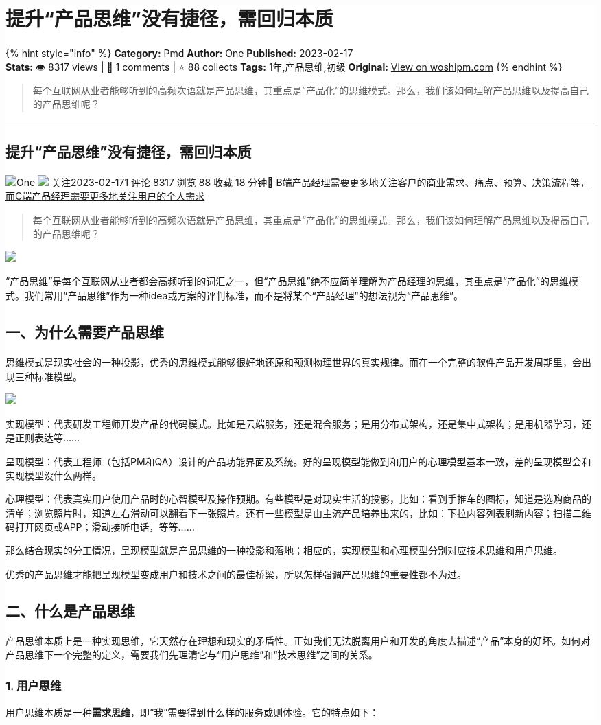 # 提升“产品思维”没有捷径，需回归本质
{% hint style="info" %}
**Category:** Pmd
**Author:** [One](https://www.woshipm.com/u/91131)
**Published:** 2023-02-17  
**Stats:** 👁️ 8317 views | 💬 1 comments | ⭐ 88 collects
**Tags:** 1年,产品思维,初级
**Original:** [View on woshipm.com](https://www.woshipm.com/pmd/5492336.html)
{% endhint %}
> 每个互联网从业者能够听到的高频次语就是产品思维，其重点是“产品化”的思维模式。那么，我们该如何理解产品思维以及提高自己的产品思维呢？

---

## 提升“产品思维”没有捷径，需回归本质

[![](https://image.woshipm.com/wp-files/2016/05/201203111334111213559486768676.jpg!/both/72x72)](https://www.woshipm.com/u/91131)[One](https://www.woshipm.com/u/91131) ![](https://static.woshipm.com/tag/1101_1@2x.png) 关注2023-02-171 评论 8317 浏览 88 收藏 18 分钟[🔗 B端产品经理需要更多地关注客户的商业需求、痛点、预算、决策流程等，而C端产品经理需要更多地关注用户的个人需求](https://ke.qidianla.com/courses/bcpm)

> 每个互联网从业者能够听到的高频次语就是产品思维，其重点是“产品化”的思维模式。那么，我们该如何理解产品思维以及提高自己的产品思维呢？

![](https://image.woshipm.com/wp-files/2023/02/76XZqSNvbNSlTcrfyBTB.jpg)

“产品思维”是每个互联网从业者都会高频听到的词汇之一，但“产品思维”绝不应简单理解为产品经理的思维，其重点是“产品化”的思维模式。我们常用“产品思维”作为一种idea或方案的评判标准，而不是将某个“产品经理”的想法视为“产品思维”。

## 一、为什么需要产品思维

思维模式是现实社会的一种投影，优秀的思维模式能够很好地还原和预测物理世界的真实规律。而在一个完整的软件产品开发周期里，会出现三种标准模型。

![](https://image.woshipm.com/wp-files/2022/06/ybDERNPrJcuTlNvUDKDr.jpeg)

实现模型：代表研发工程师开发产品的代码模式。比如是云端服务，还是混合服务；是用分布式架构，还是集中式架构；是用机器学习，还是正则表达等……

呈现模型：代表工程师（包括PM和QA）设计的产品功能界面及系统。好的呈现模型能做到和用户的心理模型基本一致，差的呈现模型会和实现模型没什么两样。

心理模型：代表真实用户使用产品时的心智模型及操作预期。有些模型是对现实生活的投影，比如：看到手推车的图标，知道是选购商品的清单；浏览照片时，知道左右滑动可以翻看下一张照片。还有一些模型是由主流产品培养出来的，比如：下拉内容列表刷新内容；扫描二维码打开网页或APP；滑动接听电话，等等……

那么结合现实的分工情况，呈现模型就是产品思维的一种投影和落地；相应的，实现模型和心理模型分别对应技术思维和用户思维。

优秀的产品思维才能把呈现模型变成用户和技术之间的最佳桥梁，所以怎样强调产品思维的重要性都不为过。

## 二、什么是产品思维

产品思维本质上是一种实现思维，它天然存在理想和现实的矛盾性。正如我们无法脱离用户和开发的角度去描述“产品”本身的好坏。如何对产品思维下一个完整的定义，需要我们先理清它与“用户思维”和“技术思维”之间的关系。

### 1\. 用户思维

用户思维本质是一种**需求思维**，即“我”需要得到什么样的服务或则体验。它的特点如下：
